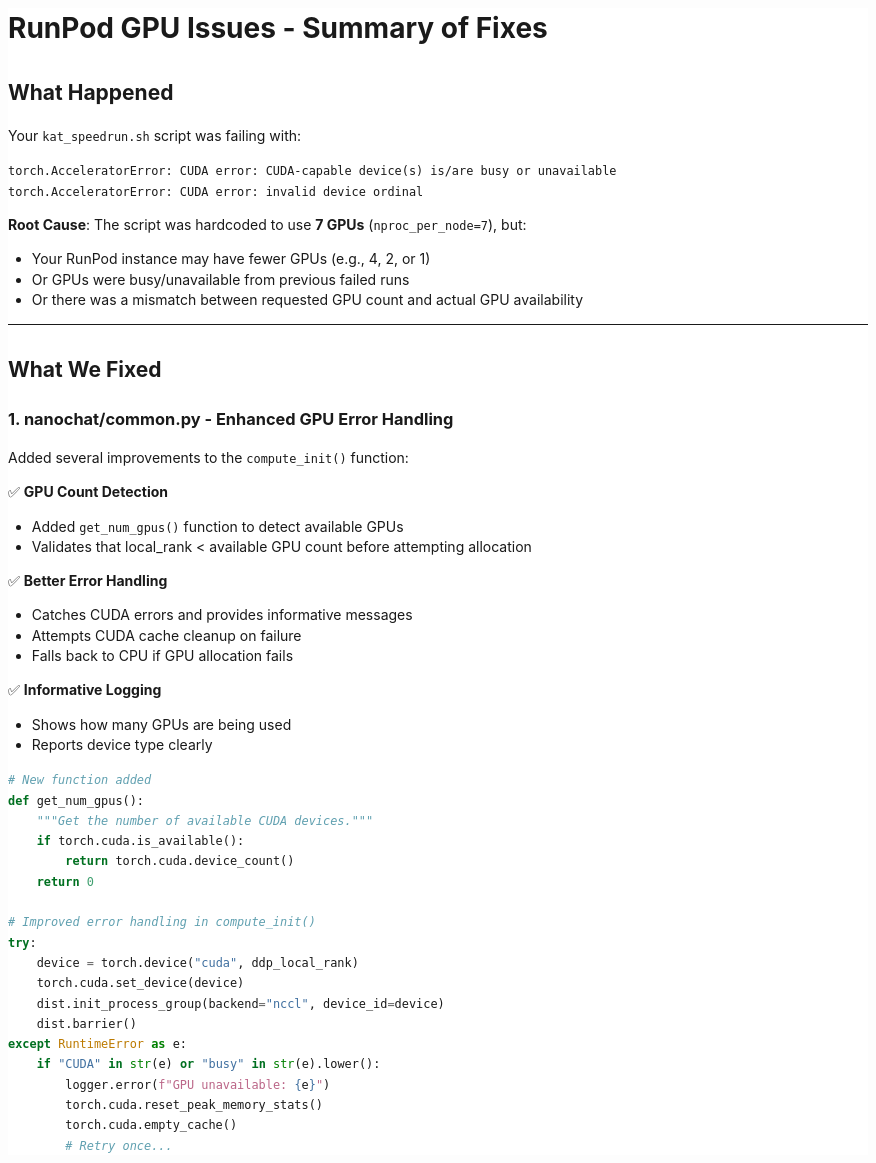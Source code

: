 # RunPod GPU Issues - Summary of Fixes

## What Happened

Your `kat_speedrun.sh` script was failing with:

```
torch.AcceleratorError: CUDA error: CUDA-capable device(s) is/are busy or unavailable
torch.AcceleratorError: CUDA error: invalid device ordinal
```

**Root Cause**: The script was hardcoded to use **7 GPUs** (`nproc_per_node=7`), but:

- Your RunPod instance may have fewer GPUs (e.g., 4, 2, or 1)
- Or GPUs were busy/unavailable from previous failed runs
- Or there was a mismatch between requested GPU count and actual GPU availability

---

## What We Fixed

### 1. **nanochat/common.py** - Enhanced GPU Error Handling

Added several improvements to the `compute_init()` function:

✅ **GPU Count Detection**

- Added `get_num_gpus()` function to detect available GPUs
- Validates that local_rank < available GPU count before attempting allocation

✅ **Better Error Handling**

- Catches CUDA errors and provides informative messages
- Attempts CUDA cache cleanup on failure
- Falls back to CPU if GPU allocation fails

✅ **Informative Logging**

- Shows how many GPUs are being used
- Reports device type clearly

```python
# New function added
def get_num_gpus():
    """Get the number of available CUDA devices."""
    if torch.cuda.is_available():
        return torch.cuda.device_count()
    return 0

# Improved error handling in compute_init()
try:
    device = torch.device("cuda", ddp_local_rank)
    torch.cuda.set_device(device)
    dist.init_process_group(backend="nccl", device_id=device)
    dist.barrier()
except RuntimeError as e:
    if "CUDA" in str(e) or "busy" in str(e).lower():
        logger.error(f"GPU unavailable: {e}")
        torch.cuda.reset_peak_memory_stats()
        torch.cuda.empty_cache()
        # Retry once...
```
